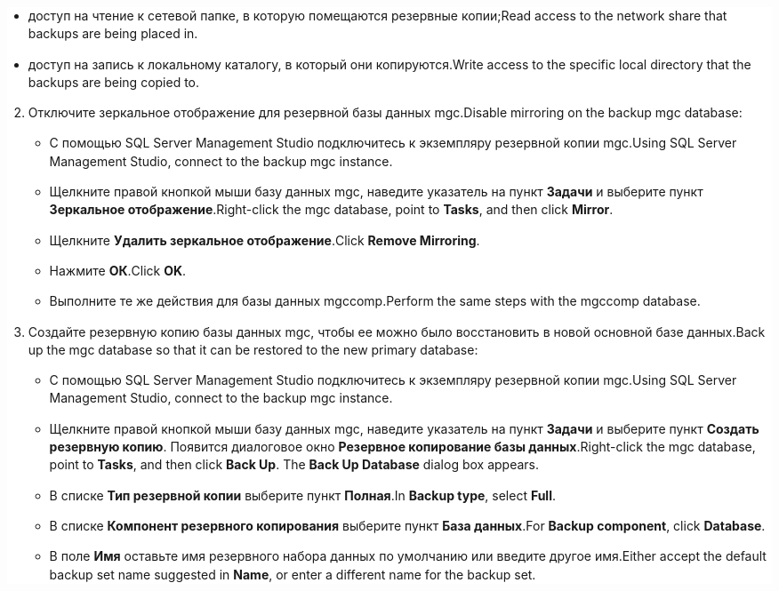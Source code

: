    - <span data-ttu-id="5dd67-159">доступ на чтение к сетевой папке, в которую помещаются резервные копии;</span><span class="sxs-lookup"><span data-stu-id="5dd67-159">Read access to the network share that backups are being placed in.</span></span>
    
   - <span data-ttu-id="5dd67-160">доступ на запись к локальному каталогу, в который они копируются.</span><span class="sxs-lookup"><span data-stu-id="5dd67-160">Write access to the specific local directory that the backups are being copied to.</span></span>
    
2. <span data-ttu-id="5dd67-161">Отключите зеркальное отображение для резервной базы данных mgc.</span><span class="sxs-lookup"><span data-stu-id="5dd67-161">Disable mirroring on the backup mgc database:</span></span>
    
   - <span data-ttu-id="5dd67-162">С помощью SQL Server Management Studio подключитесь к экземпляру резервной копии mgc.</span><span class="sxs-lookup"><span data-stu-id="5dd67-162">Using SQL Server Management Studio, connect to the backup mgc instance.</span></span>
    
   - <span data-ttu-id="5dd67-163">Щелкните правой кнопкой мыши базу данных mgc, наведите указатель на пункт **Задачи** и выберите пункт **Зеркальное отображение**.</span><span class="sxs-lookup"><span data-stu-id="5dd67-163">Right-click the mgc database, point to **Tasks**, and then click **Mirror**.</span></span>
    
   - <span data-ttu-id="5dd67-164">Щелкните **Удалить зеркальное отображение**.</span><span class="sxs-lookup"><span data-stu-id="5dd67-164">Click **Remove Mirroring**.</span></span>
    
   - <span data-ttu-id="5dd67-165">Нажмите **ОК**.</span><span class="sxs-lookup"><span data-stu-id="5dd67-165">Click **OK**.</span></span>
    
   - <span data-ttu-id="5dd67-166">Выполните те же действия для базы данных mgccomp.</span><span class="sxs-lookup"><span data-stu-id="5dd67-166">Perform the same steps with the mgccomp database.</span></span>
    
3. <span data-ttu-id="5dd67-167">Создайте резервную копию базы данных mgc, чтобы ее можно было восстановить в новой основной базе данных.</span><span class="sxs-lookup"><span data-stu-id="5dd67-167">Back up the mgc database so that it can be restored to the new primary database:</span></span>
    
   - <span data-ttu-id="5dd67-168">С помощью SQL Server Management Studio подключитесь к экземпляру резервной копии mgc.</span><span class="sxs-lookup"><span data-stu-id="5dd67-168">Using SQL Server Management Studio, connect to the backup mgc instance.</span></span>
    
   - <span data-ttu-id="5dd67-p113">Щелкните правой кнопкой мыши базу данных mgc, наведите указатель на пункт **Задачи** и выберите пункт **Создать резервную копию**. Появится диалоговое окно **Резервное копирование базы данных**.</span><span class="sxs-lookup"><span data-stu-id="5dd67-p113">Right-click the mgc database, point to **Tasks**, and then click **Back Up**. The **Back Up Database** dialog box appears.</span></span>
    
   - <span data-ttu-id="5dd67-171">В списке **Тип резервной копии** выберите пункт **Полная**.</span><span class="sxs-lookup"><span data-stu-id="5dd67-171">In **Backup type**, select **Full**.</span></span>
    
   - <span data-ttu-id="5dd67-172">В списке **Компонент резервного копирования** выберите пункт **База данных**.</span><span class="sxs-lookup"><span data-stu-id="5dd67-172">For **Backup component**, click **Database**.</span></span>
    
   - <span data-ttu-id="5dd67-173">В поле **Имя** оставьте имя резервного набора данных по умолчанию или введите другое имя.</span><span class="sxs-lookup"><span data-stu-id="5dd67-173">Either accept the default backup set name suggested in **Name**, or enter a different name for the backup set.</span></span>
    